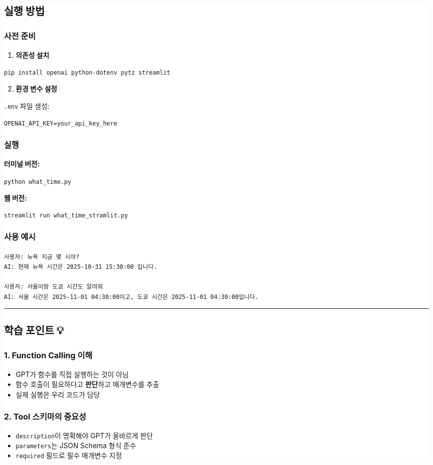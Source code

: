 
## 실행 방법

### 사전 준비

1. **의존성 설치**

```bash
pip install openai python-dotenv pytz streamlit
```

2. **환경 변수 설정**

`.env` 파일 생성:

```env
OPENAI_API_KEY=your_api_key_here
```

### 실행

**터미널 버전:**

```bash
python what_time.py
```

**웹 버전:**

```bash
streamlit run what_time_stramlit.py
```

### 사용 예시

```
사용자: 뉴욕 지금 몇 시야?
AI: 현재 뉴욕 시간은 2025-10-31 15:30:00 입니다.

사용자: 서울이랑 도쿄 시간도 알려줘
AI: 서울 시간은 2025-11-01 04:30:00이고, 도쿄 시간은 2025-11-01 04:30:00입니다.
```

---

## 학습 포인트 💡

### 1. Function Calling 이해

- GPT가 함수를 직접 실행하는 것이 아님
- 함수 호출이 필요하다고 **판단**하고 매개변수를 추출
- 실제 실행은 우리 코드가 담당

### 2. Tool 스키마의 중요성

- `description`이 명확해야 GPT가 올바르게 판단
- `parameters`는 JSON Schema 형식 준수
- `required` 필드로 필수 매개변수 지정
